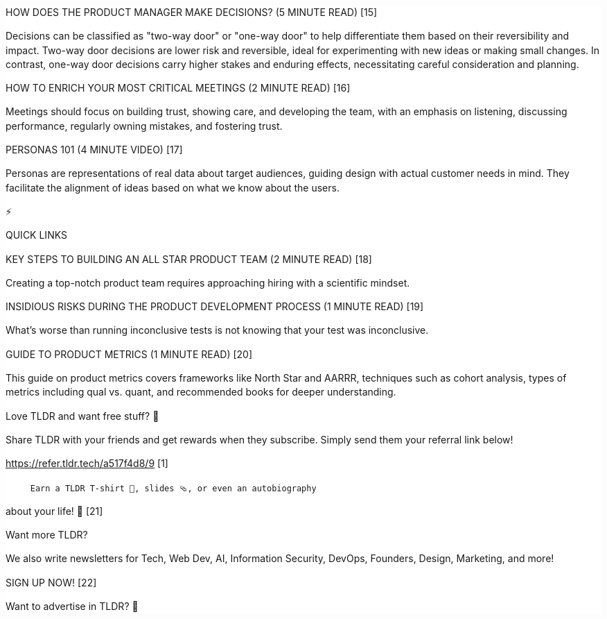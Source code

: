  HOW DOES THE PRODUCT MANAGER MAKE DECISIONS? (5 MINUTE READ) [15] 

 Decisions can be classified as "two-way door" or "one-way door" to
help differentiate them based on their reversibility and impact.
Two-way door decisions are lower risk and reversible, ideal for
experimenting with new ideas or making small changes. In contrast,
one-way door decisions carry higher stakes and enduring effects,
necessitating careful consideration and planning. 

 HOW TO ENRICH YOUR MOST CRITICAL MEETINGS (2 MINUTE READ) [16] 

 Meetings should focus on building trust, showing care, and developing
the team, with an emphasis on listening, discussing performance,
regularly owning mistakes, and fostering trust. 

 PERSONAS 101 (4 MINUTE VIDEO) [17] 

 Personas are representations of real data about target audiences,
guiding design with actual customer needs in mind. They facilitate the
alignment of ideas based on what we know about the users. 

⚡ 

QUICK LINKS

 KEY STEPS TO BUILDING AN ALL STAR PRODUCT TEAM (2 MINUTE READ) [18] 

 Creating a top-notch product team requires approaching hiring with a
scientific mindset. 

 INSIDIOUS RISKS DURING THE PRODUCT DEVELOPMENT PROCESS (1 MINUTE
READ) [19] 

 What’s worse than running inconclusive tests is not knowing that
your test was inconclusive. 

 GUIDE TO PRODUCT METRICS (1 MINUTE READ) [20] 

 This guide on product metrics covers frameworks like North Star and
AARRR, techniques such as cohort analysis, types of metrics including
qual vs. quant, and recommended books for deeper understanding. 

Love TLDR and want free stuff? 🎁

 Share TLDR with your friends and get rewards when they subscribe.
Simply send them your referral link below! 

 https://refer.tldr.tech/a517f4d8/9 [1] 

		 Earn a TLDR T-shirt 👕, slides 🩴, or even an autobiography
about your life! 🤯 [21] 

Want more TLDR?

 We also write newsletters for Tech, Web Dev, AI, Information
Security, DevOps, Founders, Design, Marketing, and more! 

SIGN UP NOW! [22] 

Want to advertise in TLDR? 📰
